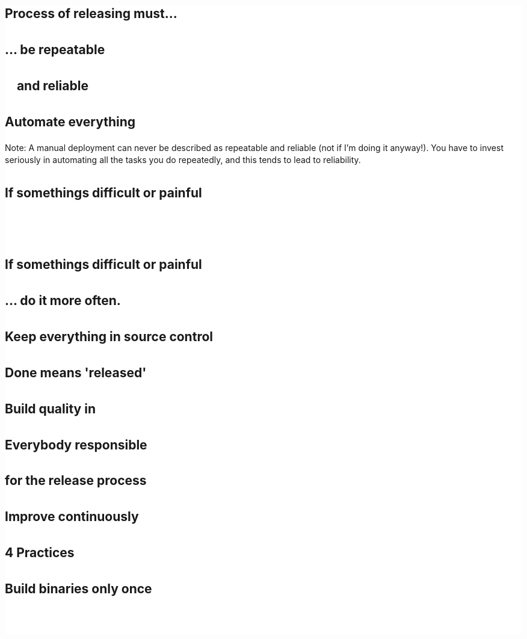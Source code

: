 
## Process of releasing must...
## ... be repeatable
## &nbsp;&nbsp;&nbsp;&nbsp;and reliable


## Automate everything 

Note: A manual deployment can never be described as repeatable and reliable (not if I’m doing it anyway!). You have to invest seriously in automating all the tasks you do repeatedly, and this tends to lead to reliability.


## If somethings difficult or painful
## &nbsp; 


## If somethings difficult or painful
## ... do it more often. 


## Keep everything in source control


## Done means 'released'


## Build quality in


## Everybody responsible
## for the release process


## Improve continuously


## 4 Practices


## Build binaries only once
## &nbsp;
